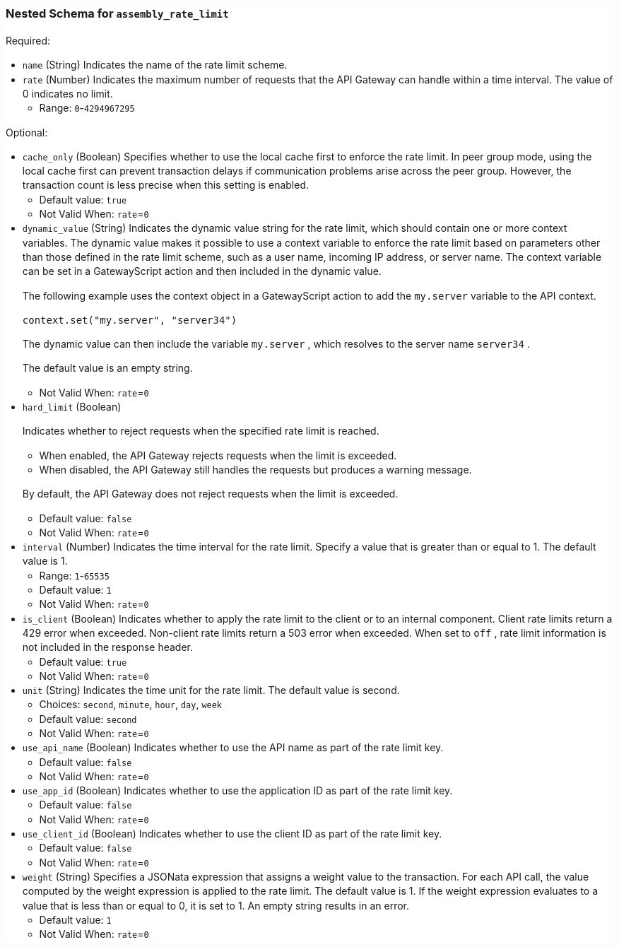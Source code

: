 
<a id="nestedatt--assembly_rate_limit"></a>
### Nested Schema for `assembly_rate_limit`

Required:

- `name` (String) Indicates the name of the rate limit scheme.
- `rate` (Number) Indicates the maximum number of requests that the API Gateway can handle within a time interval. The value of 0 indicates no limit.
  - Range: `0`-`4294967295`

Optional:

- `cache_only` (Boolean) Specifies whether to use the local cache first to enforce the rate limit. In peer group mode, using the local cache first can prevent transaction delays if communication problems arise across the peer group. However, the transaction count is less precise when this setting is enabled.
  - Default value: `true`
  - Not Valid When: `rate`=`0`
- `dynamic_value` (String) Indicates the dynamic value string for the rate limit, which should contain one or more context variables. The dynamic value makes it possible to use a context variable to enforce the rate limit based on parameters other than those defined in the rate limit scheme, such as a user name, incoming IP address, or server name. The context variable can be set in a GatewayScript action and then included in the dynamic value. <p>The following example uses the context object in a GatewayScript action to add the <tt>my.server</tt> variable to the API context.</p><p><tt>context.set("my.server", "server34")</tt></p><p>The dynamic value can then include the variable <tt>my.server</tt> , which resolves to the server name <tt>server34</tt> .</p><p>The default value is an empty string.</p>
  - Not Valid When: `rate`=`0`
- `hard_limit` (Boolean) <p>Indicates whether to reject requests when the specified rate limit is reached.</p><ul><li>When enabled, the API Gateway rejects requests when the limit is exceeded.</li><li>When disabled, the API Gateway still handles the requests but produces a warning message.</li></ul><p>By default, the API Gateway does not reject requests when the limit is exceeded.</p>
  - Default value: `false`
  - Not Valid When: `rate`=`0`
- `interval` (Number) Indicates the time interval for the rate limit. Specify a value that is greater than or equal to 1. The default value is 1.
  - Range: `1`-`65535`
  - Default value: `1`
  - Not Valid When: `rate`=`0`
- `is_client` (Boolean) Indicates whether to apply the rate limit to the client or to an internal component. Client rate limits return a 429 error when exceeded. Non-client rate limits return a 503 error when exceeded. When set to <tt>off</tt> , rate limit information is not included in the response header.
  - Default value: `true`
  - Not Valid When: `rate`=`0`
- `unit` (String) Indicates the time unit for the rate limit. The default value is second.
  - Choices: `second`, `minute`, `hour`, `day`, `week`
  - Default value: `second`
  - Not Valid When: `rate`=`0`
- `use_api_name` (Boolean) Indicates whether to use the API name as part of the rate limit key.
  - Default value: `false`
  - Not Valid When: `rate`=`0`
- `use_app_id` (Boolean) Indicates whether to use the application ID as part of the rate limit key.
  - Default value: `false`
  - Not Valid When: `rate`=`0`
- `use_client_id` (Boolean) Indicates whether to use the client ID as part of the rate limit key.
  - Default value: `false`
  - Not Valid When: `rate`=`0`
- `weight` (String) Specifies a JSONata expression that assigns a weight value to the transaction. For each API call, the value computed by the weight expression is applied to the rate limit. The default value is 1. If the weight expression evaluates to a value that is less than or equal to 0, it is set to 1. An empty string results in an error.
  - Default value: `1`
  - Not Valid When: `rate`=`0`
